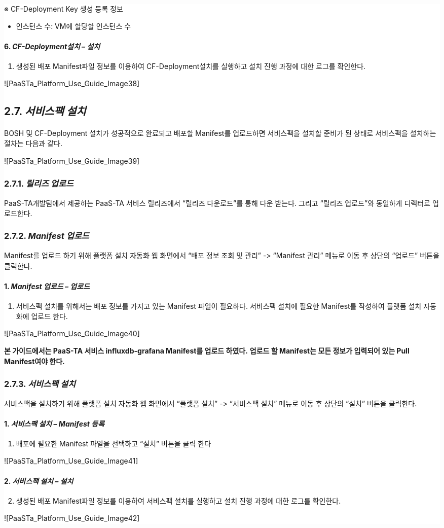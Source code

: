 ※	CF-Deployment Key 생성 등록 정보

-	인스턴스 수: VM에 할당할 인스턴스 수

#### 6.	*CF-Deployment설치 – 설치*

1.	생성된 배포 Manifest파일 정보를 이용하여 CF-Deployment설치를 실행하고 설치 진행 과정에 대한 로그를 확인한다.

![PaaSTa_Platform_Use_Guide_Image38]

##	<div id='19'/>2.7. *서비스팩 설치*

BOSH 및 CF-Deployment 설치가 성공적으로 완료되고 배포할 Manifest를 업로드하면 서비스팩을 설치할 준비가 된 상태로 서비스팩을 설치하는 절차는 다음과 같다.

![PaaSTa_Platform_Use_Guide_Image39]

### <div id='20'/>2.7.1. *릴리즈 업로드*

PaaS-TA개발팀에서 제공하는 PaaS-TA 서비스 릴리즈에서 “릴리즈 다운로드”를 통해 다운 받는다. 그리고 “릴리즈 업로드”와 동일하게 디렉터로 업로드한다.

### <div id='21'/>2.7.2. *Manifest 업로드*

Manifest를 업로드 하기 위해 플랫폼 설치 자동화 웹 화면에서 “배포 정보 조회 및 관리” -> “Manifest 관리” 메뉴로 이동 후 상단의 “업로드” 버튼을 클릭한다.

#### 1. *Manifest 업로드 – 업로드*

1.	서비스팩 설치를 위해서는 배포 정보를 가지고 있는 Manifest 파일이 필요하다. 서비스팩 설치에 필요한 Manifest를 작성하여 플랫폼 설치 자동화에 업로드 한다.

![PaaSTa_Platform_Use_Guide_Image40]

**본 가이드에서는 PaaS-TA 서비스 influxdb-grafana Manifest를 업로드 하였다.**
**업로드 할 Manifest는 모든 정보가 입력되어 있는 Pull Manifest여야 한다.**

### <div id='22'/>2.7.3. *서비스팩 설치*

서비스팩을 설치하기 위해 플랫폼 설치 자동화 웹 화면에서 “플랫폼 설치” -> “서비스팩 설치” 메뉴로 이동 후 상단의 “설치” 버튼을 클릭한다.

#### 1.	*서비스팩 설치 – Manifest 등록*

1.	배포에 필요한 Manifest 파일을 선택하고 “설치” 버튼을 클릭 한다

![PaaSTa_Platform_Use_Guide_Image41]

#### 2.	*서비스팩 설치 – 설치*

2.  생성된 배포 Manifest파일 정보를 이용하여 서비스팩 설치를 실행하고 설치 진행 과정에 대한 로그를 확인한다.

![PaaSTa_Platform_Use_Guide_Image42]


[PaaSTa_Platform_Use_Guide_Image01]:./images/install-guide/Openstack/install_flow.png
[PaaSTa_Platform_Use_Guide_Image02]:./images/install-guide/Openstack/management/user_add.png
[PaaSTa_Platform_Use_Guide_Image03]:./images/install-guide/Openstack/management/user_modify.png
[PaaSTa_Platform_Use_Guide_Image04]:./images/install-guide/Openstack/infra/iaas_account.png
[PaaSTa_Platform_Use_Guide_Image50]:./images/install-guide/Openstack/infra/openstack_account_addv2.png
[PaaSTa_Platform_Use_Guide_Image51]:./images/install-guide/Openstack/infra/openstack_account_addv3.png
[PaaSTa_Platform_Use_Guide_Image05]:./images/install-guide/Openstack/infra/openstack_mgnt.png
[PaaSTa_Platform_Use_Guide_Image06]:./images/install-guide/Openstack/infra/openstack_network_add.png
[PaaSTa_Platform_Use_Guide_Image07]:./images/install-guide/Openstack/infra/openstack_subnet_add.png
[PaaSTa_Platform_Use_Guide_Image08]:./images/install-guide/Openstack/infra/openstack_router_add.png
[PaaSTa_Platform_Use_Guide_Image09]:./images/install-guide/Openstack/infra/openstack_interface_connection.png
[PaaSTa_Platform_Use_Guide_Image10]:./images/install-guide/Openstack/infra/openstack_gateway_connection.png